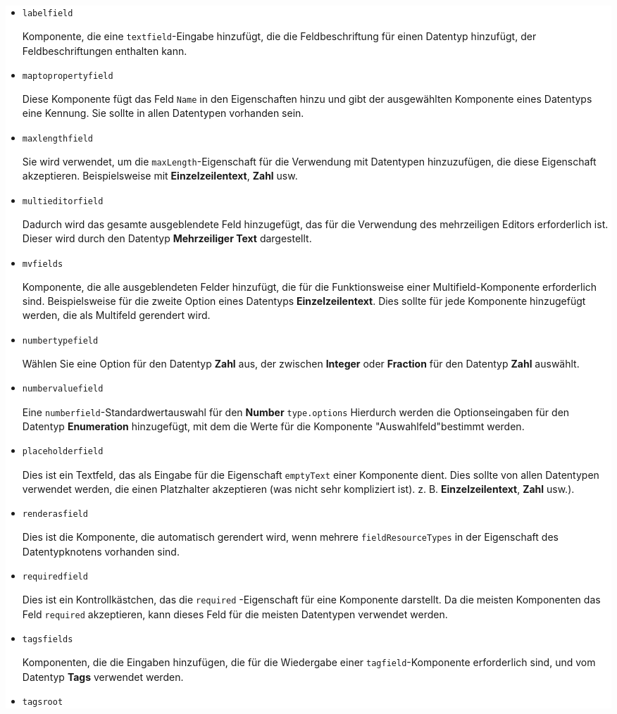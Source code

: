* `labelfield`

   Komponente, die eine `textfield`-Eingabe hinzufügt, die die Feldbeschriftung für einen Datentyp hinzufügt, der Feldbeschriftungen enthalten kann.

* `maptopropertyfield`

   Diese Komponente fügt das Feld `Name` in den Eigenschaften hinzu und gibt der ausgewählten Komponente eines Datentyps eine Kennung. Sie sollte in allen Datentypen vorhanden sein.

* `maxlengthfield`

   Sie wird verwendet, um die `maxLength`-Eigenschaft für die Verwendung mit Datentypen hinzuzufügen, die diese Eigenschaft akzeptieren. Beispielsweise mit **Einzelzeilentext**, **Zahl** usw.

* `multieditorfield`

   Dadurch wird das gesamte ausgeblendete Feld hinzugefügt, das für die Verwendung des mehrzeiligen Editors erforderlich ist. Dieser wird durch den Datentyp **Mehrzeiliger Text** dargestellt.

* `mvfields`

   Komponente, die alle ausgeblendeten Felder hinzufügt, die für die Funktionsweise einer Multifield-Komponente erforderlich sind. Beispielsweise für die zweite Option eines Datentyps **Einzelzeilentext**. Dies sollte für jede Komponente hinzugefügt werden, die als Multifeld gerendert wird.

* `numbertypefield`

   Wählen Sie eine Option für den Datentyp **Zahl** aus, der zwischen **Integer** oder **Fraction** für den Datentyp **Zahl** auswählt.

* `numbervaluefield`

   Eine `numberfield`-Standardwertauswahl für den **Number** `type.options` Hierdurch werden die Optionseingaben für den Datentyp **Enumeration** hinzugefügt, mit dem die Werte für die Komponente &quot;Auswahlfeld&quot;bestimmt werden.

* `placeholderfield`

   Dies ist ein Textfeld, das als Eingabe für die Eigenschaft `emptyText` einer Komponente dient. Dies sollte von allen Datentypen verwendet werden, die einen Platzhalter akzeptieren (was nicht sehr kompliziert ist). z. B. **Einzelzeilentext**, **Zahl** usw.).

* `renderasfield`

   Dies ist die Komponente, die automatisch gerendert wird, wenn mehrere `fieldResourceTypes` in der Eigenschaft des Datentypknotens vorhanden sind.

* `requiredfield`

   Dies ist ein Kontrollkästchen, das die `required` -Eigenschaft für eine Komponente darstellt. Da die meisten Komponenten das Feld `required` akzeptieren, kann dieses Feld für die meisten Datentypen verwendet werden.

* `tagsfields`

   Komponenten, die die Eingaben hinzufügen, die für die Wiedergabe einer `tagfield`-Komponente erforderlich sind, und vom Datentyp **Tags** verwendet werden.

* `tagsroot`
